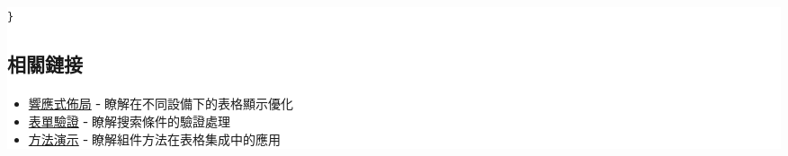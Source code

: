 ```typescript
}
```

## 相關鏈接

- [響應式佈局](./responsive-layout) - 瞭解在不同設備下的表格顯示優化
- [表單驗證](./form-validation) - 瞭解搜索條件的驗證處理
- [方法演示](./methods-demo) - 瞭解組件方法在表格集成中的應用